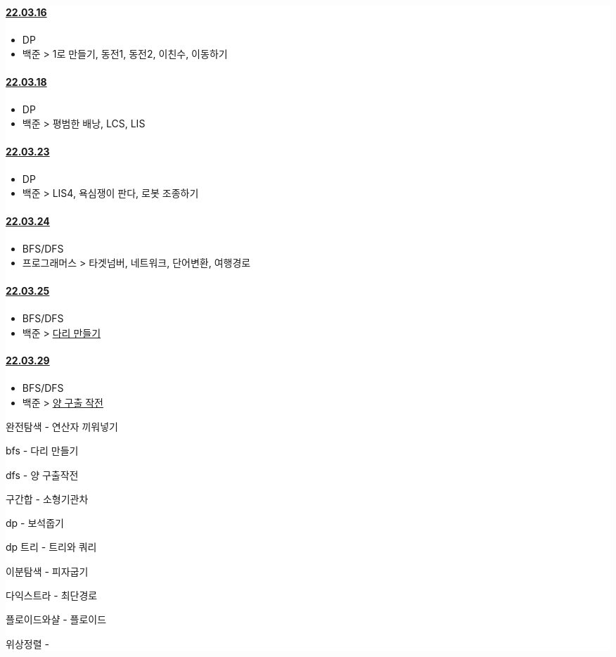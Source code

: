 
#### [22.03.16](./220316)

- DP
- 백준 > 1로 만들기, 동전1, 동전2, 이친수, 이동하기



#### [22.03.18](./220316.md)

- DP
- 백준 > 평범한 배낭, LCS, LIS



#### [22.03.23](./220316.md)

- DP
- 백준 > LIS4, 욕심쟁이 판다, 로봇 조종하기



#### [22.03.24](./220324.md)

- BFS/DFS
- 프로그래머스 > 타겟넘버, 네트워크, 단어변환, 여행경로



#### [22.03.25](./220324.md)

- BFS/DFS
- 백준 > [다리 만들기](https://www.acmicpc.net/problem/2146)



#### [22.03.29](./220324.md)

- BFS/DFS
- 백준 > [양 구출 작전](https://www.acmicpc.net/problem/16437)



완전탐색 - 연산자 끼워넣기

bfs - 다리 만들기

dfs - 양 구출작전

구간합 - 소형기관차

dp - 보석줍기

dp 트리 - 트리와 쿼리

이분탐색 - 피자굽기

다익스트라 - 최단경로

플로이드와샬 - 플로이드

위상정렬 - 


